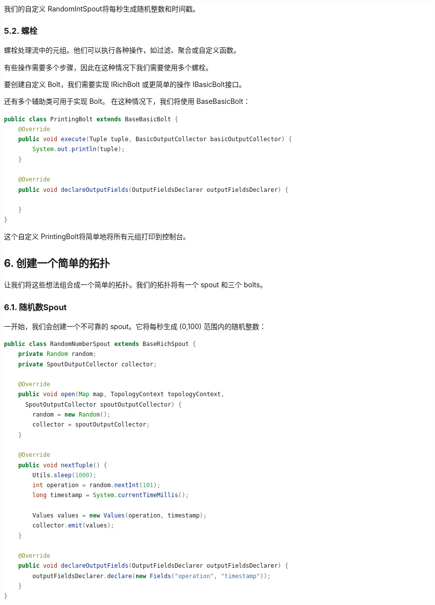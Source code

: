 我们的自定义 RandomIntSpout将每秒生成随机整数和时间戳。

### 5.2. 螺栓

螺栓处理流中的元组。他们可以执行各种操作，如过滤、聚合或自定义函数。

有些操作需要多个步骤，因此在这种情况下我们需要使用多个螺栓。

要创建自定义 Bolt，我们需要实现 IRichBolt 或更简单的操作 IBasicBolt接口。

还有多个辅助类可用于实现 Bolt。 在这种情况下，我们将使用 BaseBasicBolt：

```java
public class PrintingBolt extends BaseBasicBolt {
    @Override
    public void execute(Tuple tuple, BasicOutputCollector basicOutputCollector) {
        System.out.println(tuple);
    }

    @Override
    public void declareOutputFields(OutputFieldsDeclarer outputFieldsDeclarer) {

    }
}
```

这个自定义 PrintingBolt将简单地将所有元组打印到控制台。

## 6. 创建一个简单的拓扑

让我们将这些想法组合成一个简单的拓扑。我们的拓扑将有一个 spout 和三个 bolts。

### 6.1. 随机数Spout

一开始，我们会创建一个不可靠的 spout。它将每秒生成 (0,100) 范围内的随机整数：

```java
public class RandomNumberSpout extends BaseRichSpout {
    private Random random;
    private SpoutOutputCollector collector;

    @Override
    public void open(Map map, TopologyContext topologyContext, 
      SpoutOutputCollector spoutOutputCollector) {
        random = new Random();
        collector = spoutOutputCollector;
    }

    @Override
    public void nextTuple() {
        Utils.sleep(1000);
        int operation = random.nextInt(101);
        long timestamp = System.currentTimeMillis();

        Values values = new Values(operation, timestamp);
        collector.emit(values);
    }

    @Override
    public void declareOutputFields(OutputFieldsDeclarer outputFieldsDeclarer) {
        outputFieldsDeclarer.declare(new Fields("operation", "timestamp"));
    }
}
```
